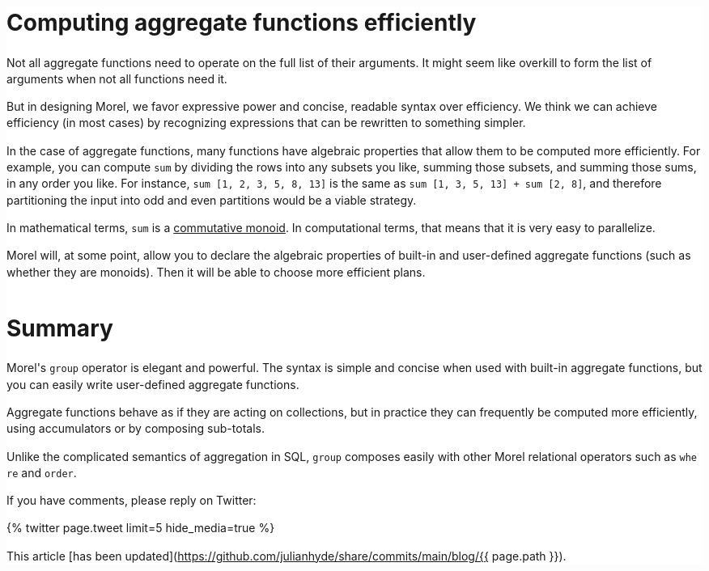 # Computing aggregate functions efficiently

Not all aggregate functions need to operate on the full list of their
arguments.  It might seem like overkill to form the list of arguments
when not all functions need it.

But in designing Morel, we favor expressive power and concise,
readable syntax over efficiency. We think we can achieve efficiency
(in most cases) by recognizing expressions that can be rewritten to
something simpler.

In the case of aggregate functions, many functions have algebraic
properties that allow them to be computed more efficiently.  For
example, you can compute `sum` by dividing the rows into any subsets
you like, summing those subsets, and summing those sums, in any order
you like. For instance, `sum [1, 2, 3, 5, 8, 13]` is the same as `sum
[1, 3, 5, 13] + sum [2, 8]`, and therefore partitioning the input into
odd and even partitions would be a viable strategy.

In mathematical terms, `sum` is a
[commutative monoid](https://mathworld.wolfram.com/CommutativeMonoid.html).
In computational terms, that means that it is very easy to parallelize.

Morel will, at some point, allow you to declare the algebraic
properties of built-in and user-defined aggregate functions (such as
whether they are monoids). Then it will be able to choose more
efficient plans.

# Summary

Morel's `group` operator is elegant and powerful. The syntax is simple
and concise when used with built-in aggregate functions, but you can
easily write user-defined aggregate functions.

Aggregate functions behave as if they are acting on collections, but
in practice they can frequently be computed more efficiently, using
accumulators or by composing sub-totals.

Unlike the complicated semantics of aggregation in SQL, `group`
composes easily with other Morel relational operators such as `where`
and `order`.

If you have comments, please reply on Twitter:

<div data_dnt="true">
{% twitter page.tweet limit=5 hide_media=true %}
</div>

This article
[has been updated](https://github.com/julianhyde/share/commits/main/blog/{{ page.path }}).
